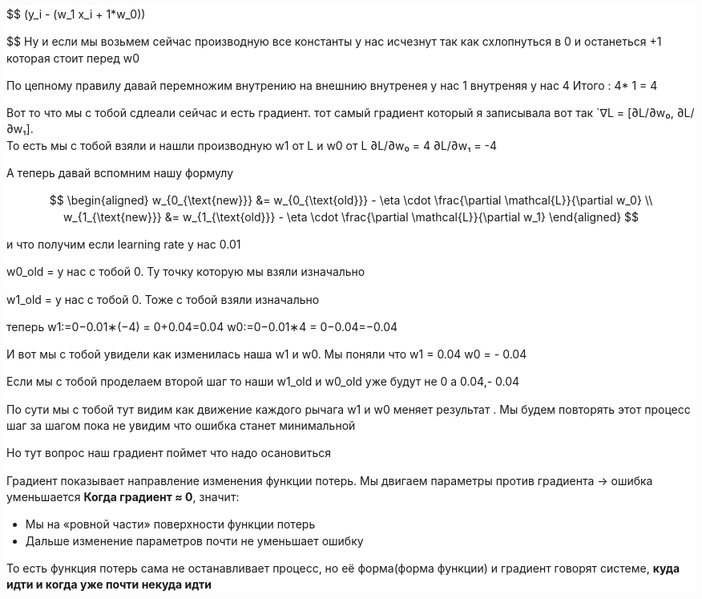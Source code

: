 $$
 (y_i - (w_1 x_i + 1*w_0))

$$
Ну и если мы возьмем сейчас производную все константы у нас исчезнут так как схлопнуться в 0 и останеться +1 которая стоит перед w0

По цепному правилу давай перемножим внутрению на внешнию 
внутренея у нас 1
внутреняя у нас 4
Итого : 4* 1 = 4


Вот то что мы с тобой сдлеали сейчас и есть градиент. тот самый градиент который я записывала вот так `∇L = [∂L/∂w₀, ∂L/∂w₁].  
То есть мы с тобой взяли и нашли производную w1 от L и w0 от L
∂L/∂w₀ = 4
∂L/∂w₁ = -4

А теперь давай вспомним нашу формулу 

$$
\begin{aligned}
w_{0_{\text{new}}} &= w_{0_{\text{old}}} - \eta \cdot \frac{\partial \mathcal{L}}{\partial w_0} \\
w_{1_{\text{new}}} &= w_{1_{\text{old}}} - \eta \cdot \frac{\partial \mathcal{L}}{\partial w_1}
\end{aligned}
$$

и что получим если learning rate у нас 0.01

w0_old = у нас с тобой 0. Ту точку которую мы взяли изначально

w1_old = у нас с тобой 0. Тоже с тобой взяли изначально 

теперь 
w1​:=0−0.01∗(−4) = 0+0.04=0.04 
w0:=0−0.01∗4 = 0−0.04=−0.04

И вот мы с тобой увидели как изменилась наша w1 и w0. Мы поняли что 
w1 = 0.04
w0 = - 0.04

Если мы с тобой проделаем второй шаг то наши w1_old и w0_old уже будут не 0 а 
0.04,- 0.04

По сути мы с тобой тут видим как движение каждого рычага w1 и w0 меняет результат . Мы будем повторять этот процесс шаг за шагом пока не увидим что ошибка станет минимальной

Но тут вопрос наш градиент поймет что надо осановиться 

Градиент показывает направление изменения функции потерь. Мы двигаем параметры против градиента → ошибка уменьшается
**Когда градиент ≈ 0**, значит:

- Мы на «ровной части» поверхности функции потерь
- Дальше изменение параметров почти не уменьшает ошибку
        
То есть функция потерь сама не останавливает процесс, но её форма(форма функции) и градиент говорят системе, **куда идти и когда уже почти некуда идти**


